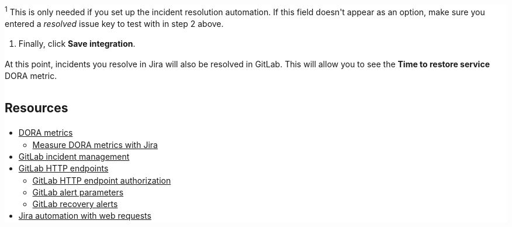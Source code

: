 <sup>1</sup> This is only needed if you set up the incident resolution automation. If this field doesn't appear as an option, make sure you entered a *resolved* issue key to test with in step 2 above.

1. Finally, click **Save integration**.

At this point, incidents you resolve in Jira will also be resolved in GitLab. This will allow you to see the **Time to restore service** DORA metric.

## Resources

- [DORA metrics](../../user/analytics/dora_metrics.md)
  - [Measure DORA metrics with Jira](../../user/analytics/dora_metrics.md#with-jira)
- [GitLab incident management](../../operations/incident_management/manage_incidents.md)
- [GitLab HTTP endpoints](../../operations/incident_management/integrations.md#alerting-endpoints)
  - [GitLab HTTP endpoint authorization](../../operations/incident_management/integrations.md#authorization)
  - [GitLab alert parameters](../../operations/incident_management/integrations.md#customize-the-alert-payload-outside-of-gitlab)
  - [GitLab recovery alerts](../../operations/incident_management/integrations.md#recovery-alerts)
- [Jira automation with web requests](https://community.atlassian.com/t5/Jira-articles/Automation-for-Jira-Send-web-request-using-Jira-REST-API/ba-p/1443828)
